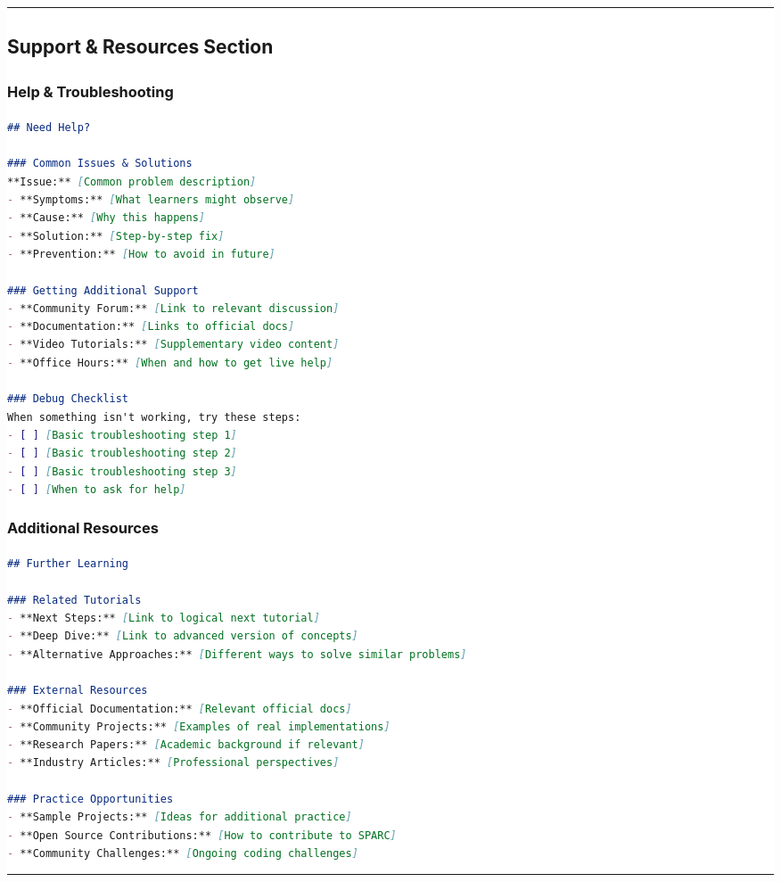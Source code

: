 
---

## Support & Resources Section

### Help & Troubleshooting
```markdown
## Need Help?

### Common Issues & Solutions
**Issue:** [Common problem description]
- **Symptoms:** [What learners might observe]
- **Cause:** [Why this happens]
- **Solution:** [Step-by-step fix]
- **Prevention:** [How to avoid in future]

### Getting Additional Support
- **Community Forum:** [Link to relevant discussion]
- **Documentation:** [Links to official docs]
- **Video Tutorials:** [Supplementary video content]
- **Office Hours:** [When and how to get live help]

### Debug Checklist
When something isn't working, try these steps:
- [ ] [Basic troubleshooting step 1]
- [ ] [Basic troubleshooting step 2]
- [ ] [Basic troubleshooting step 3]
- [ ] [When to ask for help]
```

### Additional Resources
```markdown
## Further Learning

### Related Tutorials
- **Next Steps:** [Link to logical next tutorial]
- **Deep Dive:** [Link to advanced version of concepts]
- **Alternative Approaches:** [Different ways to solve similar problems]

### External Resources
- **Official Documentation:** [Relevant official docs]
- **Community Projects:** [Examples of real implementations]
- **Research Papers:** [Academic background if relevant]
- **Industry Articles:** [Professional perspectives]

### Practice Opportunities
- **Sample Projects:** [Ideas for additional practice]
- **Open Source Contributions:** [How to contribute to SPARC]
- **Community Challenges:** [Ongoing coding challenges]
```

---
